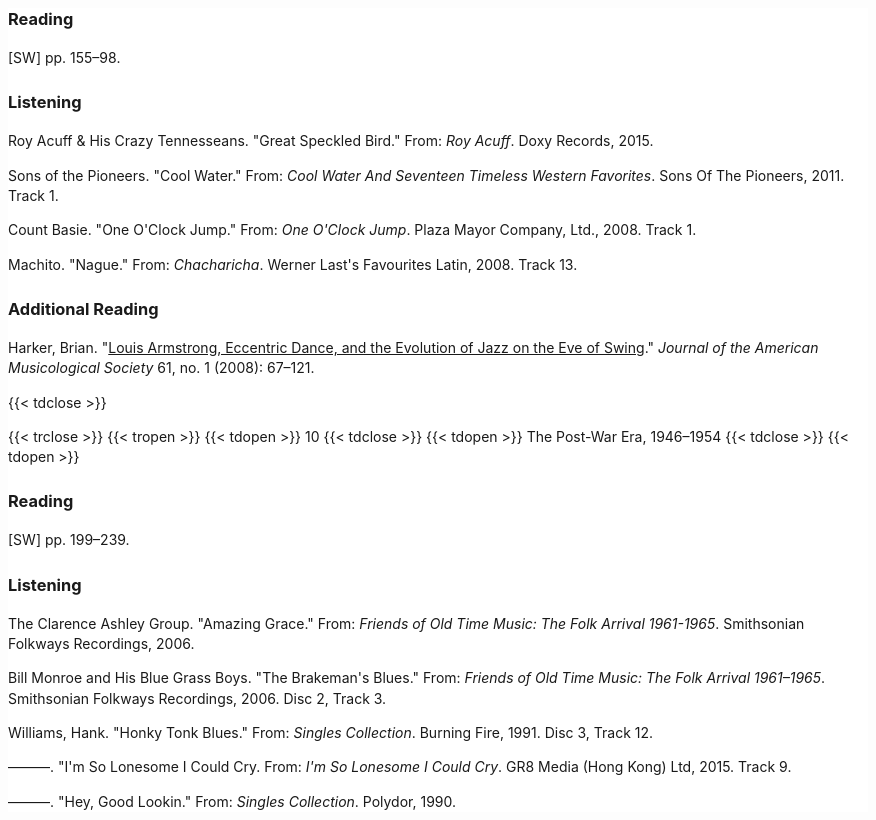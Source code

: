 
### Reading

\[SW\] pp. 155–98.

### Listening

Roy Acuff & His Crazy Tennesseans. "Great Speckled Bird." From: _Roy Acuff_. Doxy Records, 2015.

Sons of the Pioneers. "Cool Water." From: _Cool Water And Seventeen Timeless Western Favorites_. Sons Of The Pioneers, 2011. Track 1.

Count Basie. "One O'Clock Jump." From: _One O'Clock Jump_. Plaza Mayor Company, Ltd., 2008. Track 1.

Machito. "Nague." From: _Chacharicha_. Werner Last's Favourites Latin, 2008. Track 13.

### Additional Reading

Harker, Brian. "[Louis Armstrong, Eccentric Dance, and the Evolution of Jazz on the Eve of Swing](http://www.jstor.org/stable/10.1525/jams.2008.61.1.67)." _Journal of the American Musicological Society_ 61, no. 1 (2008): 67–121.


{{< tdclose >}}

{{< trclose >}}
{{< tropen >}}
{{< tdopen >}}
10
{{< tdclose >}}
{{< tdopen >}}
The Post-War Era, 1946–1954
{{< tdclose >}}
{{< tdopen >}}


### Reading

\[SW\] pp. 199–239.

### Listening

The Clarence Ashley Group. "Amazing Grace." From: _Friends of Old Time Music: The Folk Arrival 1961-1965_. Smithsonian Folkways Recordings, 2006.

Bill Monroe and His Blue Grass Boys. "The Brakeman's Blues." From: _Friends of Old Time Music: The Folk Arrival 1961–1965_. Smithsonian Folkways Recordings, 2006. Disc 2, Track 3.

Williams, Hank. "Honky Tonk Blues." From: _Singles Collection_. Burning Fire, 1991. Disc 3, Track 12.

———. "I'm So Lonesome I Could Cry. From: _I'm So Lonesome I Could Cry_. GR8 Media (Hong Kong) Ltd, 2015. Track 9.

———. "Hey, Good Lookin." From: _Singles Collection_. Polydor, 1990.
